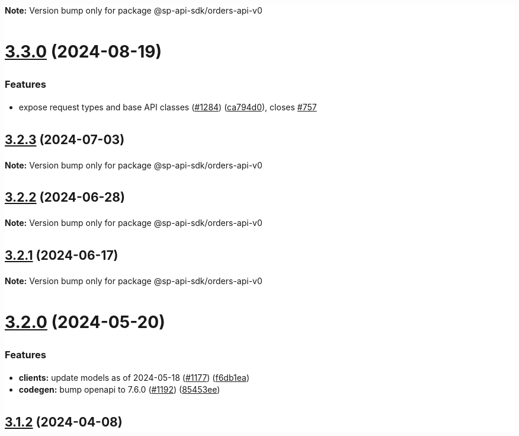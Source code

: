**Note:** Version bump only for package @sp-api-sdk/orders-api-v0

# [3.3.0](https://github.com/bizon/selling-partner-api-sdk/compare/@sp-api-sdk/orders-api-v0@3.2.3...@sp-api-sdk/orders-api-v0@3.3.0) (2024-08-19)

### Features

* expose request types and base API classes ([#1284](https://github.com/bizon/selling-partner-api-sdk/issues/1284)) ([ca794d0](https://github.com/bizon/selling-partner-api-sdk/commit/ca794d023bcb7b0177de0fdae93ae1aaa7ac3670)), closes [#757](https://github.com/bizon/selling-partner-api-sdk/issues/757)

## [3.2.3](https://github.com/bizon/selling-partner-api-sdk/compare/@sp-api-sdk/orders-api-v0@3.2.2...@sp-api-sdk/orders-api-v0@3.2.3) (2024-07-03)

**Note:** Version bump only for package @sp-api-sdk/orders-api-v0

## [3.2.2](https://github.com/bizon/selling-partner-api-sdk/compare/@sp-api-sdk/orders-api-v0@3.2.1...@sp-api-sdk/orders-api-v0@3.2.2) (2024-06-28)

**Note:** Version bump only for package @sp-api-sdk/orders-api-v0

## [3.2.1](https://github.com/bizon/selling-partner-api-sdk/compare/@sp-api-sdk/orders-api-v0@3.2.0...@sp-api-sdk/orders-api-v0@3.2.1) (2024-06-17)

**Note:** Version bump only for package @sp-api-sdk/orders-api-v0

# [3.2.0](https://github.com/bizon/selling-partner-api-sdk/compare/@sp-api-sdk/orders-api-v0@3.1.2...@sp-api-sdk/orders-api-v0@3.2.0) (2024-05-20)

### Features

* **clients:** update models as of 2024-05-18 ([#1177](https://github.com/bizon/selling-partner-api-sdk/issues/1177)) ([f6db1ea](https://github.com/bizon/selling-partner-api-sdk/commit/f6db1eadb4d1c1dc947f6db01b96fa60794b1b10))
* **codegen:** bump openapi to 7.6.0 ([#1192](https://github.com/bizon/selling-partner-api-sdk/issues/1192)) ([85453ee](https://github.com/bizon/selling-partner-api-sdk/commit/85453ee82ef861547ddc34254a28a59aac6ccc96))

## [3.1.2](https://github.com/bizon/selling-partner-api-sdk/compare/@sp-api-sdk/orders-api-v0@3.1.1...@sp-api-sdk/orders-api-v0@3.1.2) (2024-04-08)

